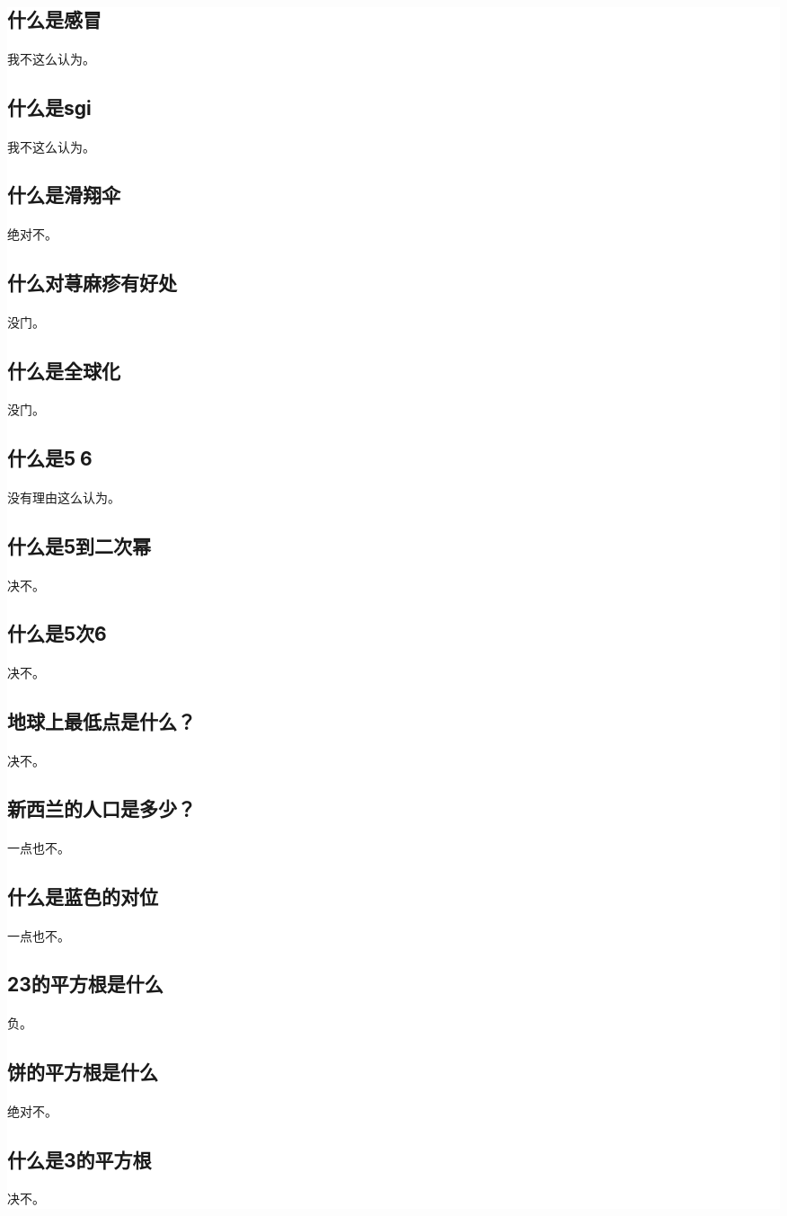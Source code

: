 ## 什么是感冒
我不这么认为。

## 什么是sgi
我不这么认为。

## 什么是滑翔伞
绝对不。

## 什么对荨麻疹有好处
没门。

## 什么是全球化
没门。

## 什么是5 6
没有理由这么认为。

## 什么是5到二次幂
决不。

## 什么是5次6
决不。

## 地球上最低点是什么？
决不。

## 新西兰的人口是多少？
一点也不。

## 什么是蓝色的对位
一点也不。

##  23的平方根是什么
负。

## 饼的平方根是什么
绝对不。

## 什么是3的平方根
决不。
